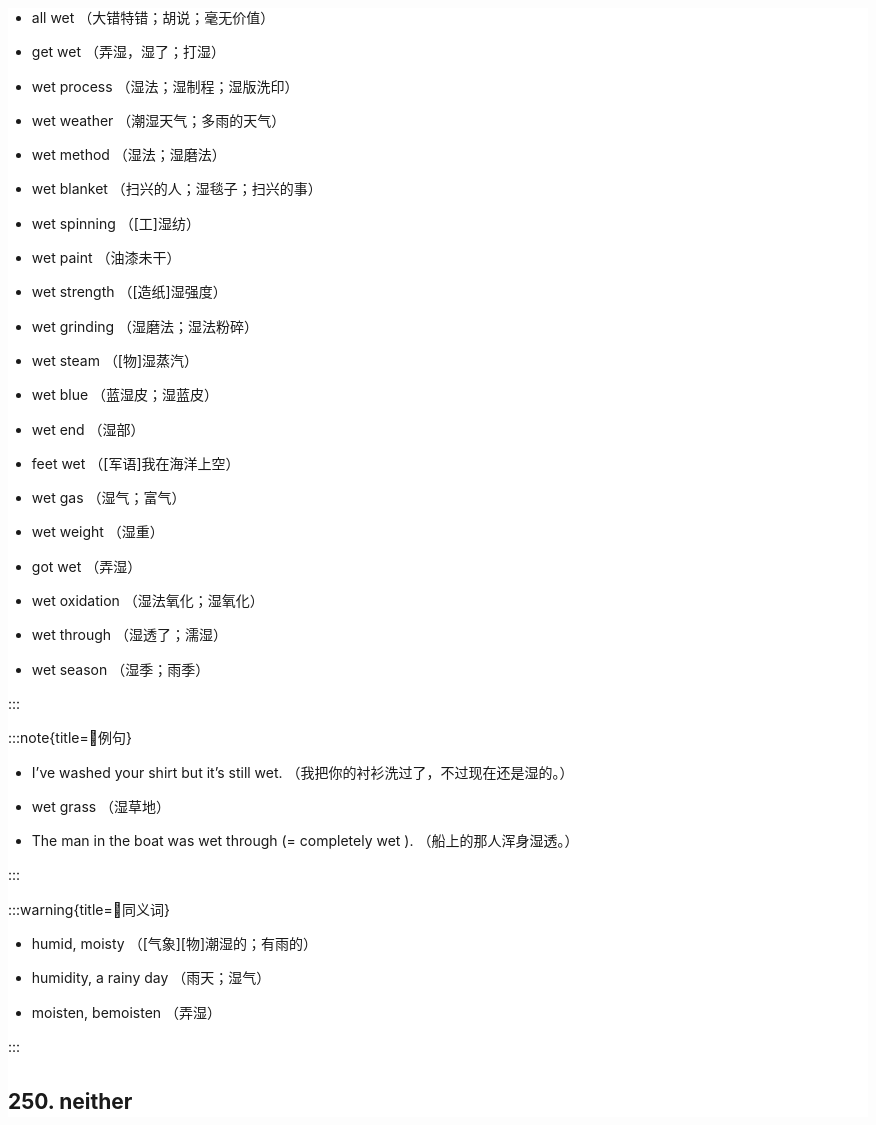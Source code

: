 - all wet （大错特错；胡说；毫无价值）

- get wet （弄湿，湿了；打湿）

- wet process （湿法；湿制程；湿版洗印）

- wet weather （潮湿天气；多雨的天气）

- wet method （湿法；湿磨法）

- wet blanket （扫兴的人；湿毯子；扫兴的事）

- wet spinning （[工]湿纺）

- wet paint （油漆未干）

- wet strength （[造纸]湿强度）

- wet grinding （湿磨法；湿法粉碎）

- wet steam （[物]湿蒸汽）

- wet blue （蓝湿皮；湿蓝皮）

- wet end （湿部）

- feet wet （[军语]我在海洋上空）

- wet gas （湿气；富气）

- wet weight （湿重）

- got wet （弄湿）

- wet oxidation （湿法氧化；湿氧化）

- wet through （湿透了；濡湿）

- wet season （湿季；雨季）

:::

:::note{title=🎤例句}

- I’ve washed your shirt but it’s still wet. （我把你的衬衫洗过了，不过现在还是湿的。）

- wet grass （湿草地）

- The man in the boat was wet through (= completely wet ). （船上的那人浑身湿透。）

:::

:::warning{title=🤔同义词}

- humid, moisty （[气象][物]潮湿的；有雨的）

- humidity, a rainy day （雨天；湿气）

- moisten, bemoisten （弄湿）

:::


## 250. neither
